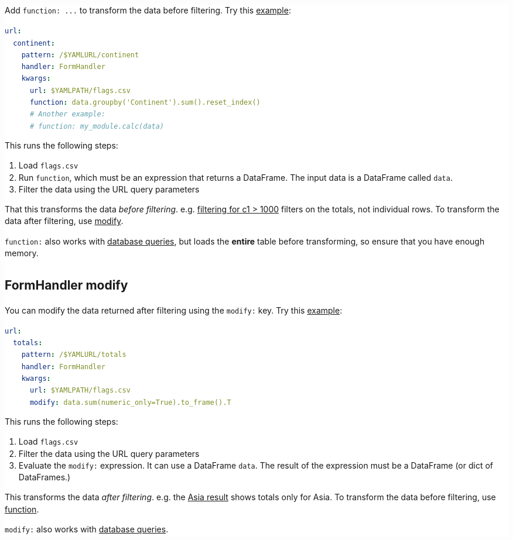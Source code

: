 Add `function: ...` to transform the data before filtering. Try this
[example](continent):

```yaml
url:
  continent:
    pattern: /$YAMLURL/continent
    handler: FormHandler
    kwargs:
      url: $YAMLPATH/flags.csv
      function: data.groupby('Continent').sum().reset_index()
      # Another example:
      # function: my_module.calc(data)
```

This runs the following steps:

1. Load `flags.csv`
2. Run `function`, which must be an expression that returns a DataFrame. The
   input data is a DataFrame called `data`.
3. Filter the data using the URL query parameters

That this transforms the data *before filtering*.
e.g. [filtering for c1 > 1000](continent?c1>=1000) filters on the totals, not individual rows.
To transform the data after filtering, use [modify](#formhandler-modify).

`function:` also works with [database queries](#formhandler-query), but loads
the **entire** table before transforming, so ensure that you have enough memory.

## FormHandler modify

You can modify the data returned after filtering using the `modify:` key. Try
this [example](totals):

```yaml
url:
  totals:
    pattern: /$YAMLURL/totals
    handler: FormHandler
    kwargs:
      url: $YAMLPATH/flags.csv
      modify: data.sum(numeric_only=True).to_frame().T
```

This runs the following steps:

1. Load `flags.csv`
2. Filter the data using the URL query parameters
3. Evaluate the `modify:` expression. It can use a DataFrame `data`. The result
   of the expression must be a DataFrame (or dict of DataFrames.)

This transforms the data *after filtering*.
e.g. the [Asia result](totals?Continent=Asia) shows totals only for Asia.
To transform the data before filtering, use [function](#formhandler-functions).

`modify:` also works with [database queries](#formhandler-query).
